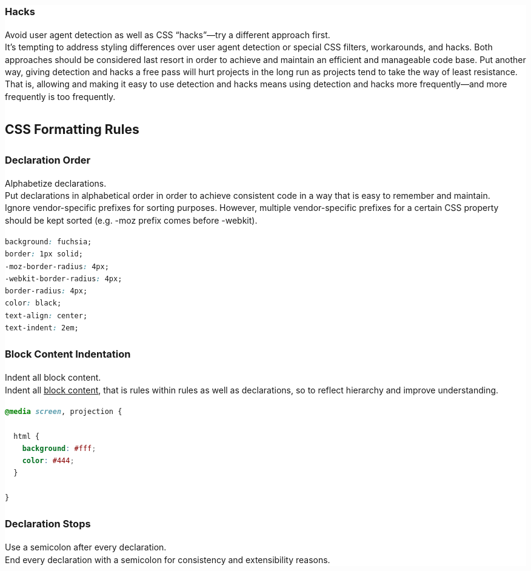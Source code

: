 ### Hacks

Avoid user agent detection as well as CSS “hacks”—try a different approach first.  
It’s tempting to address styling differences over user agent detection or special CSS filters, workarounds, and hacks. Both approaches should be considered last resort in order to achieve and maintain an efficient and manageable code base. Put another way, giving detection and hacks a free pass will hurt projects in the long run as projects tend to take the way of least resistance. That is, allowing and making it easy to use detection and hacks means using detection and hacks more frequently—and more frequently is too frequently.

## CSS Formatting Rules

### Declaration Order

Alphabetize declarations.  
Put declarations in alphabetical order in order to achieve consistent code in a way that is easy to remember and maintain.  
Ignore vendor-specific prefixes for sorting purposes. However, multiple vendor-specific prefixes for a certain CSS property should be kept sorted (e.g. -moz prefix comes before -webkit).

```css
background: fuchsia;
border: 1px solid;
-moz-border-radius: 4px;
-webkit-border-radius: 4px;
border-radius: 4px;
color: black;
text-align: center;
text-indent: 2em;
```

### Block Content Indentation

Indent all block content.  
Indent all [block content](https://www.w3.org/TR/CSS21/syndata.html#block), that is rules within rules as well as declarations, so to reflect hierarchy and improve understanding.  

```css
@media screen, projection {

  html {
    background: #fff;
    color: #444;
  }

}
```

### Declaration Stops

Use a semicolon after every declaration.  
End every declaration with a semicolon for consistency and extensibility reasons.
